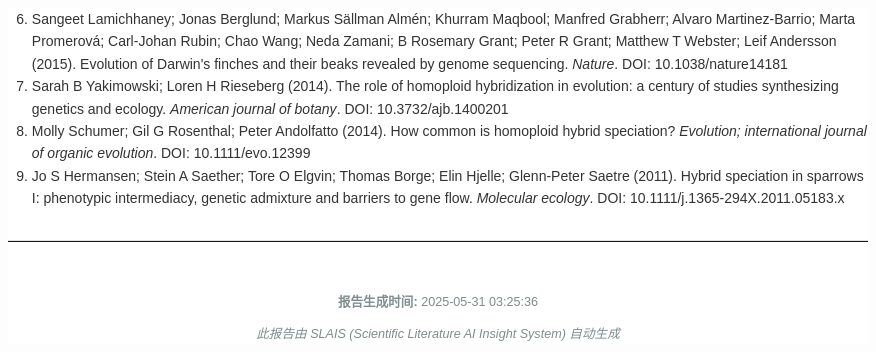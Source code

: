 6. Sangeet Lamichhaney; Jonas Berglund; Markus Sällman Almén; Khurram Maqbool; Manfred Grabherr; Alvaro Martinez-Barrio; Marta Promerová; Carl-Johan Rubin; Chao Wang; Neda Zamani; B Rosemary Grant; Peter R Grant; Matthew T Webster; Leif Andersson (2015). Evolution of Darwin's finches and their beaks revealed by genome sequencing. *Nature*. DOI: 10.1038/nature14181  
7. Sarah B Yakimowski; Loren H Rieseberg (2014). The role of homoploid hybridization in evolution: a century of studies synthesizing genetics and ecology. *American journal of botany*. DOI: 10.3732/ajb.1400201  
8. Molly Schumer; Gil G Rosenthal; Peter Andolfatto (2014). How common is homoploid hybrid speciation? *Evolution; international journal of organic evolution*. DOI: 10.1111/evo.12399  
9. Jo S Hermansen; Stein A Saether; Tore O Elgvin; Thomas Borge; Elin Hjelle; Glenn-Peter Saetre (2011). Hybrid speciation in sparrows I: phenotypic intermediacy, genetic admixture and barriers to gene flow. *Molecular ecology*. DOI: 10.1111/j.1365-294X.2011.05183.x
</details>

<hr>
<footer>
<p><b>报告生成时间:</b> 2025-05-31 03:25:36</p>
<p><i>此报告由 SLAIS (Scientific Literature AI Insight System) 自动生成</i></p>

<style>
  body { 
    font-family: Arial, sans-serif; 
    line-height: 1.6;
    color: #333;
    max-width: 1200px;
    margin: 0 auto;
    padding: 0 20px;
  }
  h1 { color: #2c3e50; border-bottom: 2px solid #3498db; padding-bottom: 10px; }
  h2 { color: #2980b9; margin-top: 30px; border-bottom: 1px solid #bdc3c7; padding-bottom: 5px; }
  h3 { color: #3498db; }
  details { margin-bottom: 20px; padding: 10px; border: 1px solid #e0e0e0; border-radius: 5px; }
  summary { cursor: pointer; font-weight: bold; }
  table { width: 100%; border-collapse: collapse; margin-bottom: 20px; }
  th, td { padding: 12px; text-align: left; border-bottom: 1px solid #e0e0e0; }
  th { background-color: #f5f5f5; }
  .qa-container details { background-color: #f9f9f9; margin-bottom: 10px; }
  .qa-container summary { background-color: #f1f1f1; padding: 10px; }
  code { background-color: #f5f5f5; padding: 2px 5px; border-radius: 3px; }
  pre { background-color: #f5f5f5; padding: 15px; border-radius: 5px; overflow-x: auto; }
  hr { border: 0; border-top: 1px solid #e0e0e0; margin: 30px 0; }
  footer { text-align: center; margin-top: 50px; font-size: 0.9em; color: #7f8c8d; }
  img { transition: box-shadow 0.2s; }
  img:hover { box-shadow: 0 0 8px #2980b9; }
</style>

</footer>